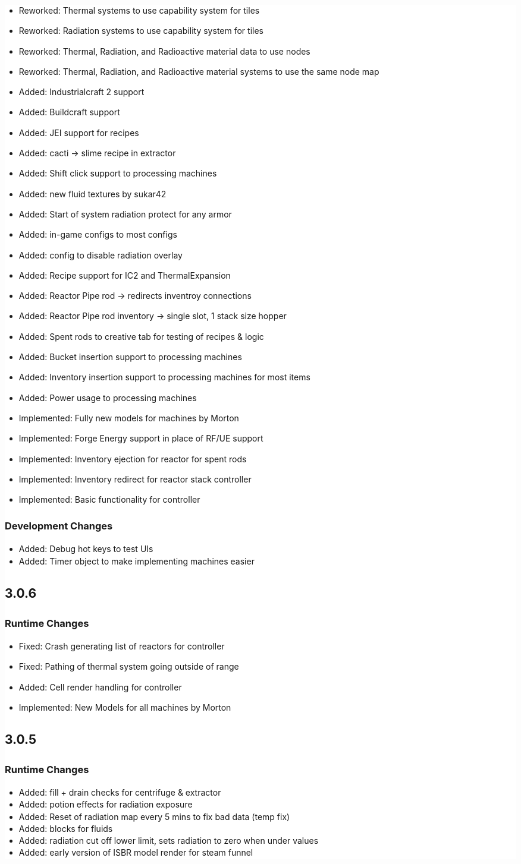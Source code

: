 * Reworked: Thermal systems to use capability system for tiles
* Reworked: Radiation systems to use capability system for tiles
* Reworked: Thermal, Radiation, and Radioactive material data to use nodes
* Reworked: Thermal, Radiation, and Radioactive material systems to use the same node map

* Added: Industrialcraft 2 support
* Added: Buildcraft support
* Added: JEI support for recipes
* Added: cacti -> slime recipe in extractor
* Added: Shift click support to processing machines
* Added: new fluid textures by sukar42
* Added: Start of system radiation protect for any armor
* Added: in-game configs to most configs
* Added: config to disable radiation overlay
* Added: Recipe support for IC2 and ThermalExpansion
* Added: Reactor Pipe rod -> redirects inventroy connections
* Added: Reactor Pipe rod inventory -> single slot, 1 stack size hopper
* Added: Spent rods to creative tab for testing of recipes & logic
* Added: Bucket insertion support to processing machines
* Added: Inventory insertion support to processing machines for most items
* Added: Power usage to processing machines

* Implemented: Fully new models for machines by Morton
* Implemented: Forge Energy support in place of RF/UE support
* Implemented: Inventory ejection for reactor for spent rods
* Implemented: Inventory redirect for reactor stack controller
* Implemented: Basic functionality for controller

### Development Changes
* Added: Debug hot keys to test UIs
* Added: Timer object to make implementing machines easier

## 3.0.6
### Runtime Changes

* Fixed: Crash generating list of reactors for controller
* Fixed: Pathing of thermal system going outside of range

* Added: Cell render handling for controller

* Implemented: New Models for all machines by Morton

## 3.0.5
### Runtime Changes
* Added: fill + drain checks for centrifuge & extractor
* Added: potion effects for radiation exposure
* Added: Reset of radiation map every 5 mins to fix bad data (temp fix)
* Added: blocks for fluids
* Added: radiation cut off lower limit, sets radiation to zero when under values
* Added: early version of ISBR model render for steam funnel
